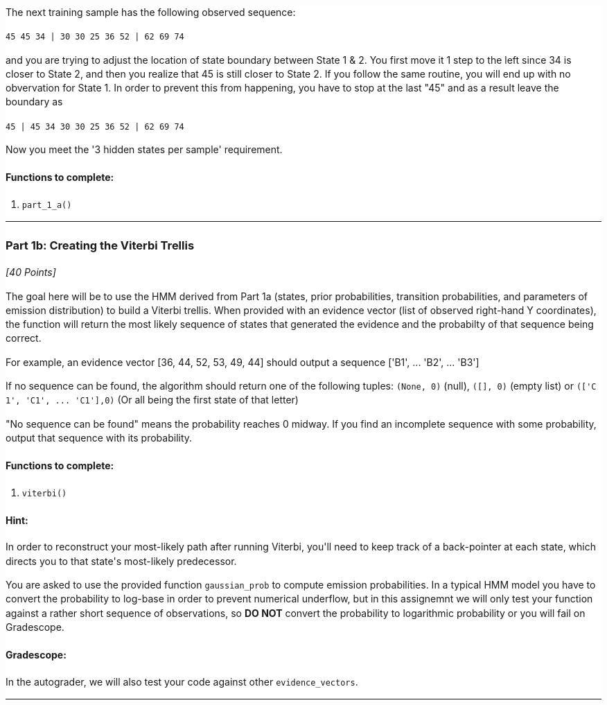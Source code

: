 The next training sample has the following observed sequence:

`45 45 34 | 30 30 25 36 52 | 62 69 74` 

and you are trying to adjust the location of state boundary between State 1 & 2. You first move it 1 step to the left since 34 is closer to State 2, and then you realize that 45 is still closer to State 2. If you follow the same routine, you will end up with no obvervation for State 1. In order to prevent this from happening, you have to stop at the last "45" and as a result leave the boundary as 

`45 | 45 34 30 30 25 36 52 | 62 69 74`

Now you meet the '3 hidden states per sample' requirement.


#### Functions to complete:
1. `part_1_a()`

---

### Part 1b: Creating the Viterbi Trellis
_[40 Points]_

The goal here will be to use the HMM derived from Part 1a (states, prior probabilities, transition probabilities, and parameters of emission distribution) to build a Viterbi trellis.  When provided with an evidence vector (list of observed right-hand Y coordinates), the function will return the most likely sequence of states that generated the evidence and the probabilty of that sequence being correct.

For example, an evidence vector [36, 44, 52, 53, 49, 44] should output a sequence ['B1', ... 'B2', ... 'B3']

If no sequence can be found, the algorithm should return one of the following tuples:
`(None, 0)` (null),  `([], 0)` (empty list) or  `(['C1', 'C1', ... 'C1'],0)` (Or all being the first state of that letter)

"No sequence can be found" means the probability reaches 0 midway. If you find an incomplete sequence with some probability, output that sequence with its probability. 

#### Functions to complete:
1. `viterbi()`

#### Hint:
In order to reconstruct your most-likely path after running Viterbi, you'll need to keep track of a back-pointer at each state, which directs you to that state's most-likely predecessor.

You are asked to use the provided function `gaussian_prob` to compute  emission probabilities. In a typical HMM model you have to convert the probability to log-base in order to prevent numerical underflow, but in this assignemnt we will only test your function against a rather short sequence of observations, so **DO NOT** convert the probability to logarithmic probability or you will fail on Gradescope.

#### Gradescope:
In the autograder, we will also test your code against other `evidence_vectors`.

----
